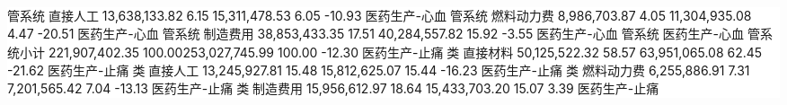 管系统
直接人工
13,638,133.82
6.15
15,311,478.53
6.05
-10.93
医药生产-心血
管系统
燃料动力费
8,986,703.87
4.05
11,304,935.08
4.47
-20.51
医药生产-心血
管系统
制造费用
38,853,433.35
17.51
40,284,557.82
15.92
-3.55
医药生产-心血
管系统
医药生产-心血
管系统小计
221,907,402.35
100.00253,027,745.99
100.00
-12.30
医药生产-止痛
类
直接材料
50,125,522.32
58.57
63,951,065.08
62.45
-21.62
医药生产-止痛
类
直接人工
13,245,927.81
15.48
15,812,625.07
15.44
-16.23
医药生产-止痛
类
燃料动力费
6,255,886.91
7.31
7,201,565.42
7.04
-13.13
医药生产-止痛
类
制造费用
15,956,612.97
18.64
15,433,703.20
15.07
3.39
医药生产-止痛